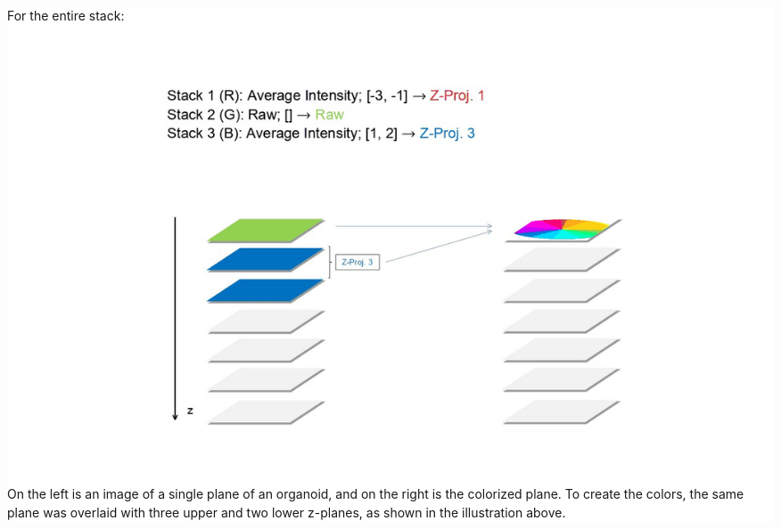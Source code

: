 </p>

For the entire stack:
<p align="middle">
  <img src="../assets/entire_stack_zproj.gif" width="100%" />
</p>

On the left is an image of a single plane of an organoid, and on the right is the colorized plane. To create the colors, the same plane was overlaid with three upper and two lower z-planes, as shown in the illustration above. 

<p align="middle">